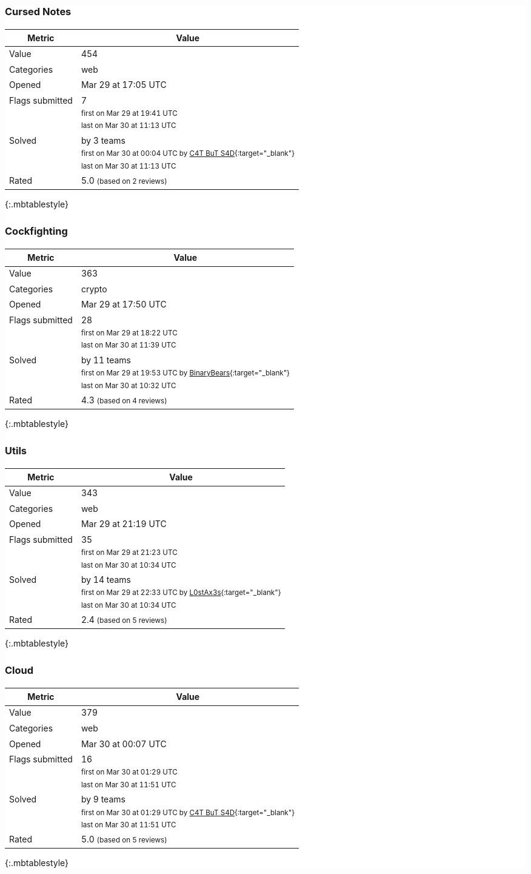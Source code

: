 ### Cursed Notes

| Metric | Value |
| ------ | ----- |
| Value | 454 |
| Categories | web |
| Opened | Mar 29 at 17:05 UTC |
| Flags submitted | 7<br><small>first on Mar 29 at 19:41 UTC</small><br><small>last on Mar 30 at 11:13 UTC</small> |
| Solved | by 3 teams<br><small>first on Mar 30 at 00:04 UTC by [C4T BuT S4D](https://ctftime.org/team/83435){:target="_blank"}</small><br><small>last on Mar 30 at 11:13 UTC</small> |
| Rated | <span class="review-good">5.0</span> <small>(based on 2 reviews)</small> |
{:.mbtablestyle}

### Сockfighting

| Metric | Value |
| ------ | ----- |
| Value | 363 |
| Categories | crypto |
| Opened | Mar 29 at 17:50 UTC |
| Flags submitted | 28<br><small>first on Mar 29 at 18:22 UTC</small><br><small>last on Mar 30 at 11:39 UTC</small> |
| Solved | by 11 teams<br><small>first on Mar 29 at 19:53 UTC by [BinaryBears](https://ctftime.org/team/36281){:target="_blank"}</small><br><small>last on Mar 30 at 10:32 UTC</small> |
| Rated | <span class="review-good">4.3</span> <small>(based on 4 reviews)</small> |
{:.mbtablestyle}

### Utils

| Metric | Value |
| ------ | ----- |
| Value | 343 |
| Categories | web |
| Opened | Mar 29 at 21:19 UTC |
| Flags submitted | 35<br><small>first on Mar 29 at 21:23 UTC</small><br><small>last on Mar 30 at 10:34 UTC</small> |
| Solved | by 14 teams<br><small>first on Mar 29 at 22:33 UTC by [L0stAx3s](https://ctftime.org/team/354995){:target="_blank"}</small><br><small>last on Mar 30 at 10:34 UTC</small> |
| Rated | <span class="review-bad">2.4</span> <small>(based on 5 reviews)</small> |
{:.mbtablestyle}

### Cloud

| Metric | Value |
| ------ | ----- |
| Value | 379 |
| Categories | web |
| Opened | Mar 30 at 00:07 UTC |
| Flags submitted | 16<br><small>first on Mar 30 at 01:29 UTC</small><br><small>last on Mar 30 at 11:51 UTC</small> |
| Solved | by 9 teams<br><small>first on Mar 30 at 01:29 UTC by [C4T BuT S4D](https://ctftime.org/team/83435){:target="_blank"}</small><br><small>last on Mar 30 at 11:51 UTC</small> |
| Rated | <span class="review-good">5.0</span> <small>(based on 5 reviews)</small> |
{:.mbtablestyle}
